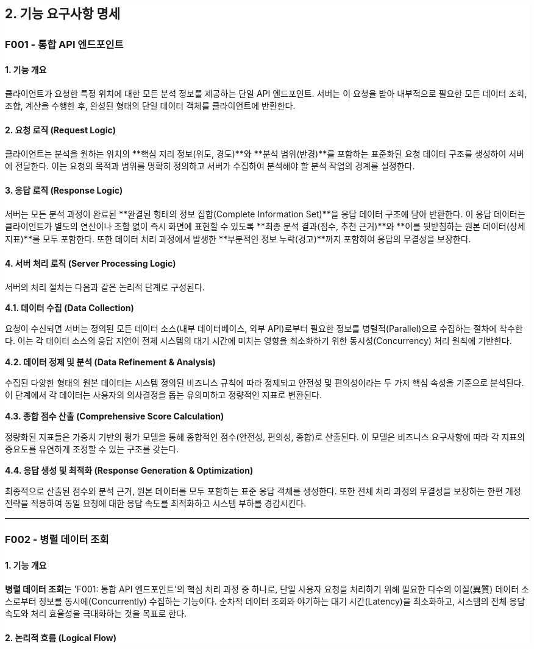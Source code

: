 
## 2. 기능 요구사항 명세

### F001 - 통합 API 엔드포인트

#### 1. 기능 개요

클라이언트가 요청한 특정 위치에 대한 모든 분석 정보를 제공하는 단일 API 엔드포인트. 서버는 이 요청을 받아 내부적으로 필요한 모든 데이터 조회, 조합, 계산을 수행한 후, 완성된 형태의 단일 데이터 객체를 클라이언트에 반환한다.

#### 2. 요청 로직 (Request Logic)

클라이언트는 분석을 원하는 위치의 **핵심 지리 정보(위도, 경도)**와 **분석 범위(반경)**를 포함하는 표준화된 요청 데이터 구조를 생성하여 서버에 전달한다. 이는 요청의 목적과 범위를 명확히 정의하고 서버가 수집하여 분석해야 할 분석 작업의 경계를 설정한다.

#### 3. 응답 로직 (Response Logic)

서버는 모든 분석 과정이 완료된 **완결된 형태의 정보 집합(Complete Information Set)**을 응답 데이터 구조에 담아 반환한다. 이 응답 데이터는 클라이언트가 별도의 연산이나 조합 없이 즉시 화면에 표현할 수 있도록 **최종 분석 결과(점수, 추천 근거)**와 **이를 뒷받침하는 원본 데이터(상세 지표)**를 모두 포함한다. 또한 데이터 처리 과정에서 발생한 **부분적인 정보 누락(경고)**까지 포함하여 응답의 무결성을 보장한다.

#### 4. 서버 처리 로직 (Server Processing Logic)

서버의 처리 절차는 다음과 같은 논리적 단계로 구성된다.

**4.1. 데이터 수집 (Data Collection)**

요청이 수신되면 서버는 정의된 모든 데이터 소스(내부 데이터베이스, 외부 API)로부터 필요한 정보를 병렬적(Parallel)으로 수집하는 절차에 착수한다. 이는 각 데이터 소스의 응답 지연이 전체 시스템의 대기 시간에 미치는 영향을 최소화하기 위한 동시성(Concurrency) 처리 원칙에 기반한다.

**4.2. 데이터 정제 및 분석 (Data Refinement & Analysis)**

수집된 다양한 형태의 원본 데이터는 시스템 정의된 비즈니스 규칙에 따라 정제되고 안전성 및 편의성이라는 두 가지 핵심 속성을 기준으로 분석된다. 이 단계에서 각 데이터는 사용자의 의사결정을 돕는 유의미하고 정량적인 지표로 변환된다.

**4.3. 종합 점수 산출 (Comprehensive Score Calculation)**

정량화된 지표들은 가중치 기반의 평가 모델을 통해 종합적인 점수(안전성, 편의성, 종합)로 산출된다. 이 모델은 비즈니스 요구사항에 따라 각 지표의 중요도를 유연하게 조정할 수 있는 구조를 갖는다.

**4.4. 응답 생성 및 최적화 (Response Generation & Optimization)**

최종적으로 산출된 점수와 분석 근거, 원본 데이터를 모두 포함하는 표준 응답 객체를 생성한다. 또한 전체 처리 과정의 무결성을 보장하는 한편 개정 전략을 적용하여 동일 요청에 대한 응답 속도를 최적화하고 시스템 부하를 경감시킨다.

---

### F002 - 병렬 데이터 조회

#### 1. 기능 개요

**병렬 데이터 조회**는 'F001: 통합 API 엔드포인트'의 핵심 처리 과정 중 하나로, 단일 사용자 요청을 처리하기 위해 필요한 다수의 이질(異質) 데이터 소스로부터 정보를 동시에(Concurrently) 수집하는 기능이다. 순차적 데이터 조회와 야기하는 대기 시간(Latency)을 최소화하고, 시스템의 전체 응답 속도와 처리 효율성을 극대화하는 것을 목표로 한다.

#### 2. 논리적 흐름 (Logical Flow)
